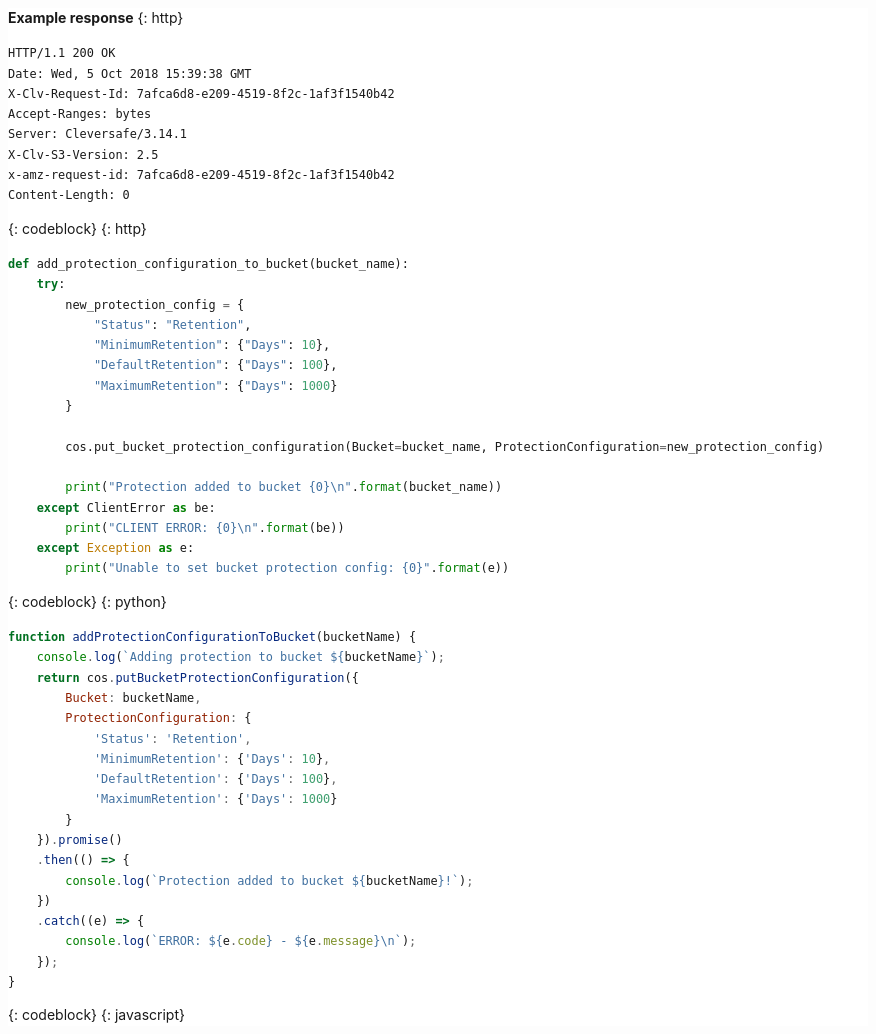 
**Example response**
{: http}

```
HTTP/1.1 200 OK
Date: Wed, 5 Oct 2018 15:39:38 GMT
X-Clv-Request-Id: 7afca6d8-e209-4519-8f2c-1af3f1540b42
Accept-Ranges: bytes
Server: Cleversafe/3.14.1
X-Clv-S3-Version: 2.5
x-amz-request-id: 7afca6d8-e209-4519-8f2c-1af3f1540b42
Content-Length: 0
```
{: codeblock}
{: http}

```py
def add_protection_configuration_to_bucket(bucket_name):
    try:
        new_protection_config = {
            "Status": "Retention",
            "MinimumRetention": {"Days": 10},
            "DefaultRetention": {"Days": 100},
            "MaximumRetention": {"Days": 1000}
        }

        cos.put_bucket_protection_configuration(Bucket=bucket_name, ProtectionConfiguration=new_protection_config)

        print("Protection added to bucket {0}\n".format(bucket_name))
    except ClientError as be:
        print("CLIENT ERROR: {0}\n".format(be))
    except Exception as e:
        print("Unable to set bucket protection config: {0}".format(e))
```
{: codeblock}
{: python}

```js
function addProtectionConfigurationToBucket(bucketName) {
    console.log(`Adding protection to bucket ${bucketName}`);
    return cos.putBucketProtectionConfiguration({
        Bucket: bucketName,
        ProtectionConfiguration: {
            'Status': 'Retention',
            'MinimumRetention': {'Days': 10},
            'DefaultRetention': {'Days': 100},
            'MaximumRetention': {'Days': 1000}
        }
    }).promise()
    .then(() => {
        console.log(`Protection added to bucket ${bucketName}!`);
    })
    .catch((e) => {
        console.log(`ERROR: ${e.code} - ${e.message}\n`);
    });
}
```
{: codeblock}
{: javascript}
